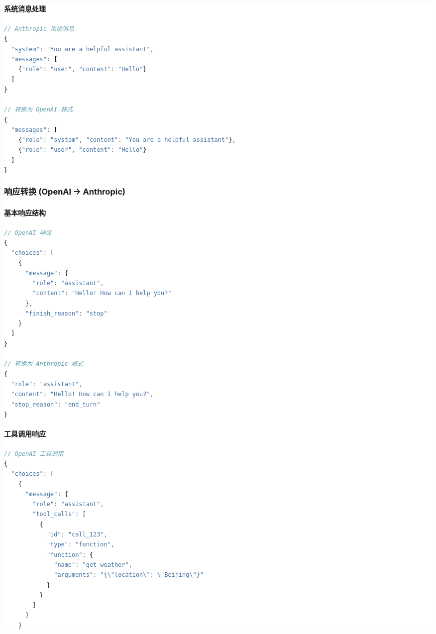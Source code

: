 #### 系统消息处理
```typescript
// Anthropic 系统消息
{
  "system": "You are a helpful assistant",
  "messages": [
    {"role": "user", "content": "Hello"}
  ]
}

// 转换为 OpenAI 格式
{
  "messages": [
    {"role": "system", "content": "You are a helpful assistant"},
    {"role": "user", "content": "Hello"}
  ]
}
```

### 响应转换 (OpenAI → Anthropic)

#### 基本响应结构
```typescript
// OpenAI 响应
{
  "choices": [
    {
      "message": {
        "role": "assistant",
        "content": "Hello! How can I help you?"
      },
      "finish_reason": "stop"
    }
  ]
}

// 转换为 Anthropic 格式
{
  "role": "assistant",
  "content": "Hello! How can I help you?",
  "stop_reason": "end_turn"
}
```

#### 工具调用响应
```typescript
// OpenAI 工具调用
{
  "choices": [
    {
      "message": {
        "role": "assistant",
        "tool_calls": [
          {
            "id": "call_123",
            "type": "function", 
            "function": {
              "name": "get_weather",
              "arguments": "{\"location\": \"Beijing\"}"
            }
          }
        ]
      }
    }
```